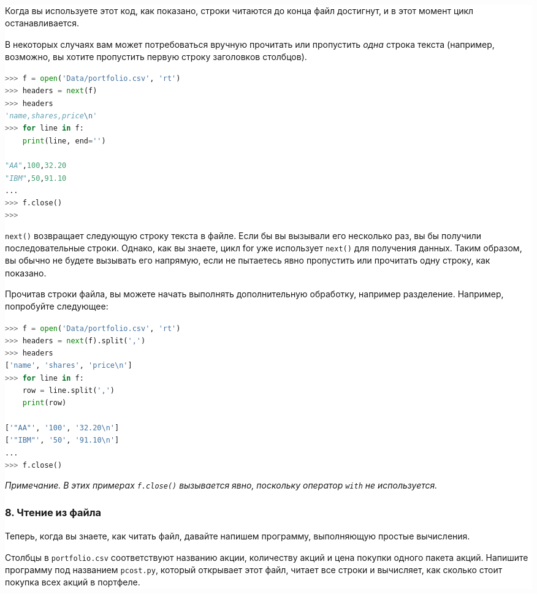 Когда вы используете этот код, как показано, строки читаются до конца
файл достигнут, и в этот момент цикл останавливается.

В некоторых случаях вам может потребоваться вручную прочитать или пропустить
*одна* строка текста (например, возможно, вы хотите пропустить первую строку
заголовков столбцов).

```python
>>> f = open('Data/portfolio.csv', 'rt')
>>> headers = next(f)
>>> headers
'name,shares,price\n'
>>> for line in f:
    print(line, end='')

"AA",100,32.20
"IBM",50,91.10
...
>>> f.close()
>>>
```

`next()` возвращает следующую строку текста в файле. Если бы вы вызывали его несколько раз, вы бы получили последовательные строки. Однако, как вы знаете, цикл for уже использует `next()` для получения данных.
Таким образом, вы обычно не будете вызывать его напрямую, если не пытаетесь явно пропустить или прочитать одну строку, как показано.

Прочитав строки файла, вы можете начать выполнять дополнительную обработку, например разделение.
Например, попробуйте следующее:

```python
>>> f = open('Data/portfolio.csv', 'rt')
>>> headers = next(f).split(',')
>>> headers
['name', 'shares', 'price\n']
>>> for line in f:
    row = line.split(',')
    print(row)

['"AA"', '100', '32.20\n']
['"IBM"', '50', '91.10\n']
...
>>> f.close()
```

*Примечание. В этих примерах `f.close()` вызывается явно, поскольку оператор `with` не используется.*

### 8. Чтение из файла


Теперь, когда вы знаете, как читать файл, давайте напишем программу, выполняющую простые вычисления.

Столбцы в `portfolio.csv` соответствуют названию акции, количеству акций и цена покупки одного пакета акций. Напишите программу под названием `pcost.py`, который открывает этот файл, читает все строки и вычисляет, как
сколько стоит покупка всех акций в портфеле.

